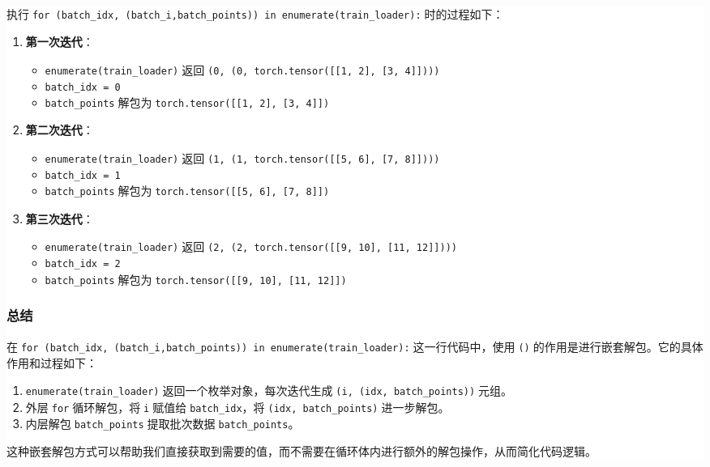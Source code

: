 执行 `for (batch_idx, (batch_i,batch_points)) in enumerate(train_loader):` 时的过程如下：

1. **第一次迭代**：

   - `enumerate(train_loader)` 返回 `(0, (0, torch.tensor([[1, 2], [3, 4]])))`
   - `batch_idx = 0`
   - `batch_points` 解包为 `torch.tensor([[1, 2], [3, 4]])`
2. **第二次迭代**：

   - `enumerate(train_loader)` 返回 `(1, (1, torch.tensor([[5, 6], [7, 8]])))`
   - `batch_idx = 1`
   - `batch_points` 解包为 `torch.tensor([[5, 6], [7, 8]])`
3. **第三次迭代**：

   - `enumerate(train_loader)` 返回 `(2, (2, torch.tensor([[9, 10], [11, 12]])))`
   - `batch_idx = 2`
   - `batch_points` 解包为 `torch.tensor([[9, 10], [11, 12]])`

### 总结

在 `for (batch_idx, (batch_i,batch_points)) in enumerate(train_loader):` 这一行代码中，使用 `()` 的作用是进行嵌套解包。它的具体作用和过程如下：

1. `enumerate(train_loader)` 返回一个枚举对象，每次迭代生成 `(i, (idx, batch_points))` 元组。
2. 外层 `for` 循环解包，将 `i` 赋值给 `batch_idx`，将 `(idx, batch_points)` 进一步解包。
3. 内层解包 `batch_points` 提取批次数据 `batch_points`。

这种嵌套解包方式可以帮助我们直接获取到需要的值，而不需要在循环体内进行额外的解包操作，从而简化代码逻辑。
